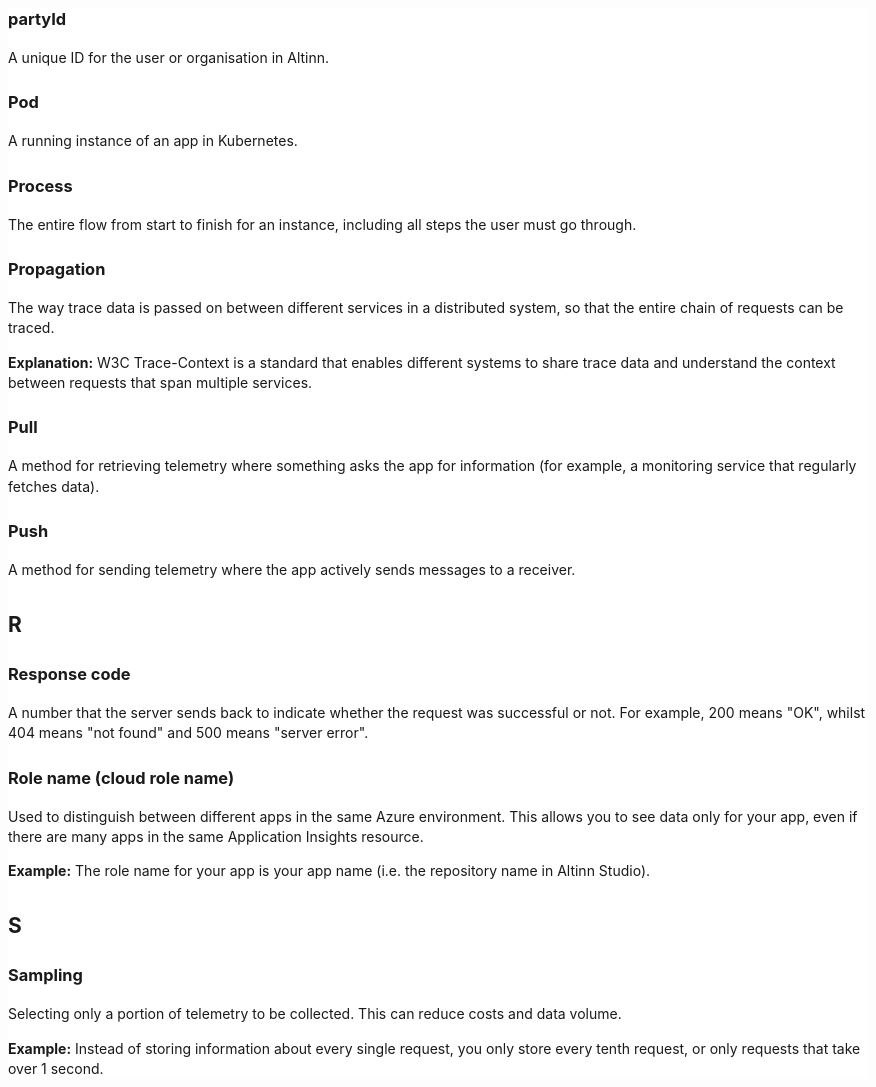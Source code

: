 ### partyId

A unique ID for the user or organisation in Altinn.

### Pod

A running instance of an app in Kubernetes.

### Process

The entire flow from start to finish for an instance, including all steps the user must go through.

### Propagation

The way trace data is passed on between different services in a distributed system, so that the entire chain of requests can be traced.

**Explanation:** W3C Trace-Context is a standard that enables different systems to share trace data and understand the context between requests that span multiple services.

### Pull

A method for retrieving telemetry where something asks the app for information (for example, a monitoring service that regularly fetches data).

### Push

A method for sending telemetry where the app actively sends messages to a receiver.

## R

### Response code

A number that the server sends back to indicate whether the request was successful or not. For example, 200 means "OK", whilst 404 means "not found" and 500 means "server error".

### Role name (cloud role name)

Used to distinguish between different apps in the same Azure environment. This allows you to see data only for your app, even if there are many apps in the same Application Insights resource.

**Example:** The role name for your app is your app name (i.e. the repository name in Altinn Studio).

## S

### Sampling

Selecting only a portion of telemetry to be collected. This can reduce costs and data volume.

**Example:** Instead of storing information about every single request, you only store every tenth request, or only requests that take over 1 second.
